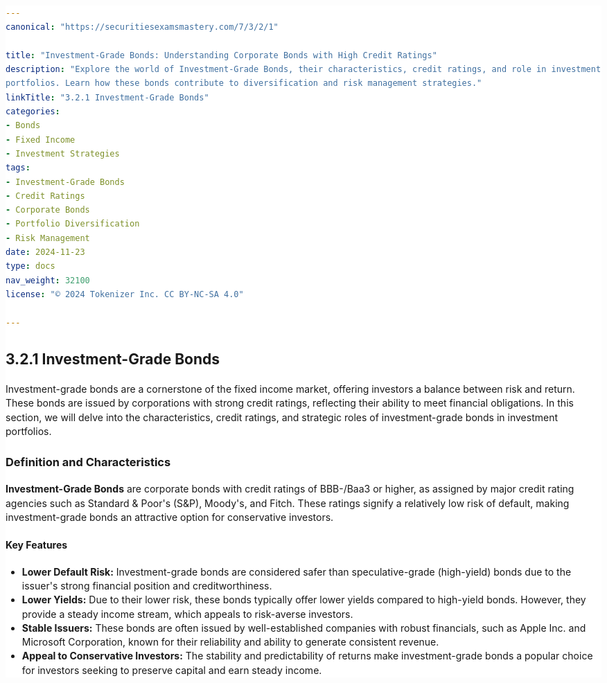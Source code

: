 ```yaml
---
canonical: "https://securitiesexamsmastery.com/7/3/2/1"

title: "Investment-Grade Bonds: Understanding Corporate Bonds with High Credit Ratings"
description: "Explore the world of Investment-Grade Bonds, their characteristics, credit ratings, and role in investment portfolios. Learn how these bonds contribute to diversification and risk management strategies."
linkTitle: "3.2.1 Investment-Grade Bonds"
categories:
- Bonds
- Fixed Income
- Investment Strategies
tags:
- Investment-Grade Bonds
- Credit Ratings
- Corporate Bonds
- Portfolio Diversification
- Risk Management
date: 2024-11-23
type: docs
nav_weight: 32100
license: "© 2024 Tokenizer Inc. CC BY-NC-SA 4.0"

---
```


## 3.2.1 Investment-Grade Bonds

Investment-grade bonds are a cornerstone of the fixed income market, offering investors a balance between risk and return. These bonds are issued by corporations with strong credit ratings, reflecting their ability to meet financial obligations. In this section, we will delve into the characteristics, credit ratings, and strategic roles of investment-grade bonds in investment portfolios.

### Definition and Characteristics

**Investment-Grade Bonds** are corporate bonds with credit ratings of BBB-/Baa3 or higher, as assigned by major credit rating agencies such as Standard & Poor's (S&P), Moody's, and Fitch. These ratings signify a relatively low risk of default, making investment-grade bonds an attractive option for conservative investors.

#### Key Features

- **Lower Default Risk:** Investment-grade bonds are considered safer than speculative-grade (high-yield) bonds due to the issuer's strong financial position and creditworthiness.
- **Lower Yields:** Due to their lower risk, these bonds typically offer lower yields compared to high-yield bonds. However, they provide a steady income stream, which appeals to risk-averse investors.
- **Stable Issuers:** These bonds are often issued by well-established companies with robust financials, such as Apple Inc. and Microsoft Corporation, known for their reliability and ability to generate consistent revenue.
- **Appeal to Conservative Investors:** The stability and predictability of returns make investment-grade bonds a popular choice for investors seeking to preserve capital and earn steady income.
